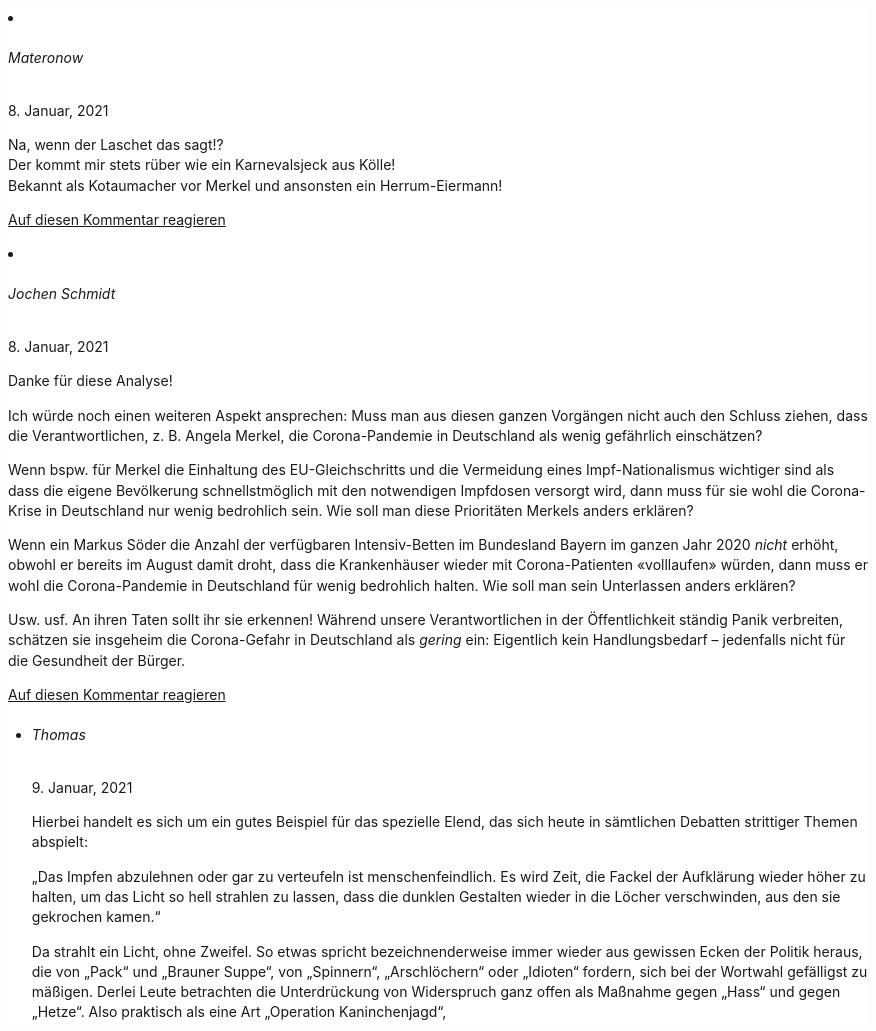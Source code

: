 </li>
<li class="comment even thread-odd thread-alt depth-1 clearfix" id="li-comment-103664">
<h6 class="author">Materonow</h6> <span class="date">8. Januar, 2021</span>



Na, wenn der Laschet das sagt!?<br>
Der kommt mir stets rüber wie ein Karnevalsjeck aus Kölle!<br>
Bekannt als Kotaumacher vor Merkel und ansonsten ein Herrum-Eiermann!

<a rel="nofollow" class="comment-reply-link" href="#comment-103664" data-commentid="103664" data-postid="12766" data-belowelement="comment-103664" data-respondelement="respond" data-replyto="Antworte auf Materonow" aria-label="Antworte auf Materonow">Auf diesen Kommentar reagieren</a> 


</li>
<li class="comment odd alt thread-even depth-1 clearfix" id="li-comment-103703">
<h6 class="author">Jochen Schmidt</h6> <span class="date">8. Januar, 2021</span>



Danke für diese Analyse!

Ich würde noch einen weiteren Aspekt ansprechen: Muss man aus diesen ganzen Vorgängen nicht auch den Schluss ziehen, dass die Verantwortlichen, z. B. Angela Merkel, die Corona-Pandemie in Deutschland als wenig gefährlich einschätzen?

Wenn bspw. für Merkel die Einhaltung des EU-Gleichschritts und die Vermeidung eines Impf-Nationalismus wichtiger sind als dass die eigene Bevölkerung schnellstmöglich mit den notwendigen Impfdosen versorgt wird, dann muss für sie wohl die Corona-Krise in Deutschland nur wenig bedrohlich sein. Wie soll man diese Prioritäten Merkels anders erklären?

Wenn ein Markus Söder die Anzahl der verfügbaren Intensiv-Betten im Bundesland Bayern im ganzen Jahr 2020 <i>nicht</i> erhöht, obwohl er bereits im August damit droht, dass die Krankenhäuser wieder mit Corona-Patienten «volllaufen» würden, dann muss er wohl die Corona-Pandemie in Deutschland für wenig bedrohlich halten. Wie soll man sein Unterlassen anders erklären?

Usw. usf. An ihren Taten sollt ihr sie erkennen! Während unsere Verantwortlichen in der Öffentlichkeit ständig Panik verbreiten, schätzen sie insgeheim die Corona-Gefahr in Deutschland als <i>gering</i> ein: Eigentlich kein Handlungsbedarf &#8211; jedenfalls nicht für die Gesundheit der Bürger.

<a rel="nofollow" class="comment-reply-link" href="#comment-103703" data-commentid="103703" data-postid="12766" data-belowelement="comment-103703" data-respondelement="respond" data-replyto="Antworte auf Jochen Schmidt" aria-label="Antworte auf Jochen Schmidt">Auf diesen Kommentar reagieren</a> 


<ul class="children">
<li class="comment even depth-2 clearfix" id="li-comment-103929">
<h6 class="author">Thomas</h6> <span class="date">9. Januar, 2021</span>



Hierbei handelt es sich um ein gutes Beispiel für das spezielle Elend, das sich heute in sämtlichen Debatten strittiger Themen abspielt:

 „Das Impfen abzulehnen oder gar zu verteufeln ist menschenfeindlich. Es wird Zeit, die Fackel der Aufklärung wieder höher zu halten, um das Licht so hell strahlen zu lassen, dass die dunklen Gestalten wieder in die Löcher verschwinden, aus den sie gekrochen kamen.“

Da strahlt ein Licht, ohne Zweifel. So etwas spricht bezeichnenderweise immer wieder aus gewissen Ecken der Politik heraus, die von „Pack“ und „Brauner Suppe“, von „Spinnern“, „Arschlöchern“ oder „Idioten“ fordern, sich bei der Wortwahl gefälligst zu mäßigen. Derlei Leute betrachten die Unterdrückung von Widerspruch ganz offen als Maßnahme gegen „Hass“ und gegen „Hetze“. Also praktisch als eine Art „Operation Kaninchenjagd“, 
